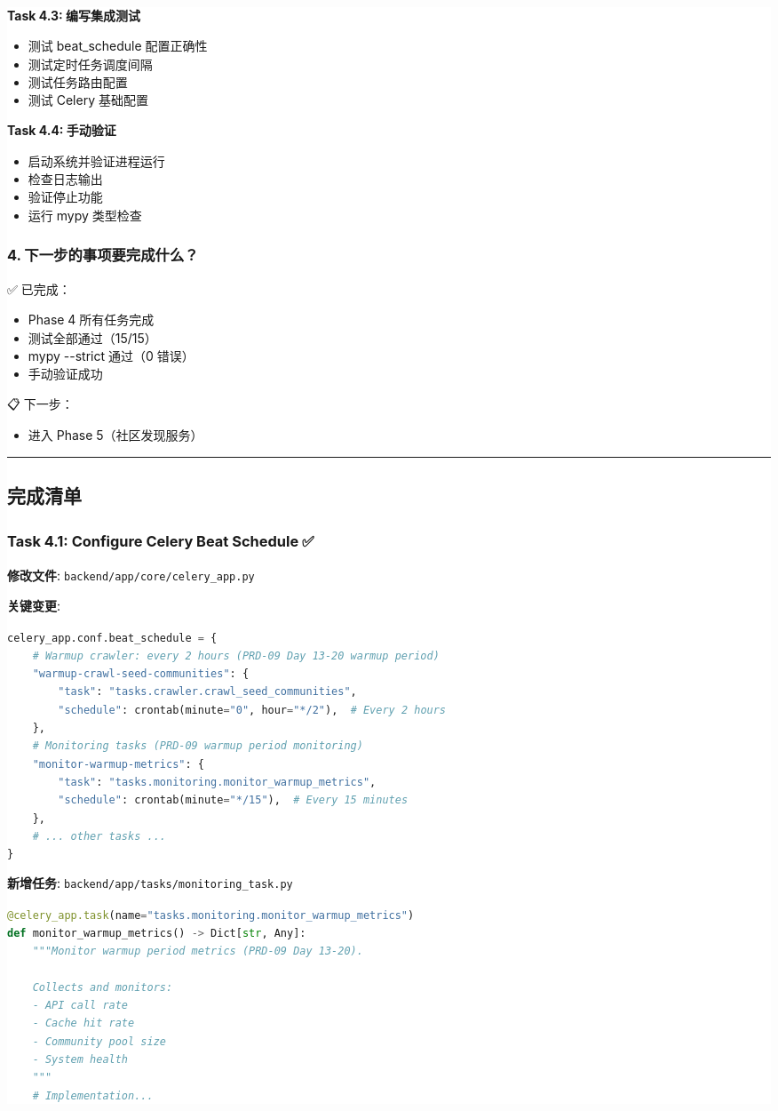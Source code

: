 **Task 4.3: 编写集成测试**
- 测试 beat_schedule 配置正确性
- 测试定时任务调度间隔
- 测试任务路由配置
- 测试 Celery 基础配置

**Task 4.4: 手动验证**
- 启动系统并验证进程运行
- 检查日志输出
- 验证停止功能
- 运行 mypy 类型检查

### 4. 下一步的事项要完成什么？

✅ 已完成：
- Phase 4 所有任务完成
- 测试全部通过（15/15）
- mypy --strict 通过（0 错误）
- 手动验证成功

📋 下一步：
- 进入 Phase 5（社区发现服务）

---

## 完成清单

### Task 4.1: Configure Celery Beat Schedule ✅

**修改文件**: `backend/app/core/celery_app.py`

**关键变更**:
```python
celery_app.conf.beat_schedule = {
    # Warmup crawler: every 2 hours (PRD-09 Day 13-20 warmup period)
    "warmup-crawl-seed-communities": {
        "task": "tasks.crawler.crawl_seed_communities",
        "schedule": crontab(minute="0", hour="*/2"),  # Every 2 hours
    },
    # Monitoring tasks (PRD-09 warmup period monitoring)
    "monitor-warmup-metrics": {
        "task": "tasks.monitoring.monitor_warmup_metrics",
        "schedule": crontab(minute="*/15"),  # Every 15 minutes
    },
    # ... other tasks ...
}
```

**新增任务**: `backend/app/tasks/monitoring_task.py`

```python
@celery_app.task(name="tasks.monitoring.monitor_warmup_metrics")
def monitor_warmup_metrics() -> Dict[str, Any]:
    """Monitor warmup period metrics (PRD-09 Day 13-20).
    
    Collects and monitors:
    - API call rate
    - Cache hit rate
    - Community pool size
    - System health
    """
    # Implementation...
```
